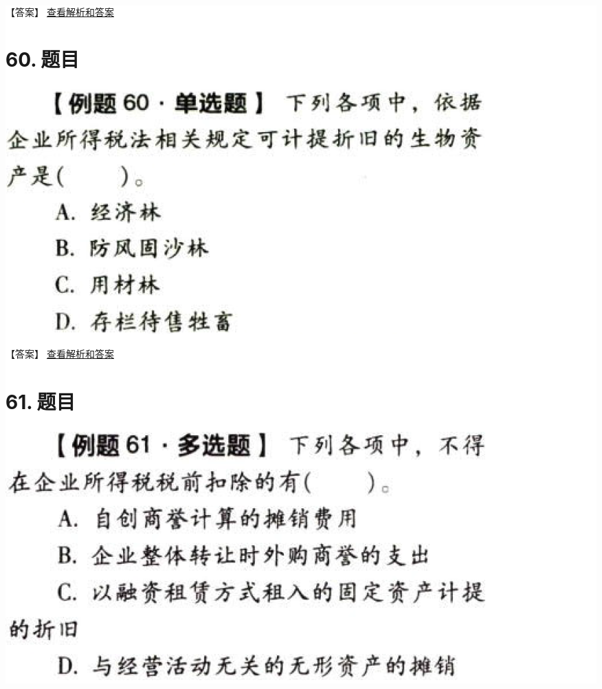 【答案】
[查看解析和答案](media/e7e97338db90f09166d6c760b676d95a.png.md)
# 60. 题目

![](media/f3376753a154d8c7c0a0247ef8ef59ff.png)

【答案】
[查看解析和答案](media/e4fda71caea8f24716a4a6d23c853b81.png.md)
# 61. 题目

![](media/6014545777e99a81ec70baa0dd37d334.png)
